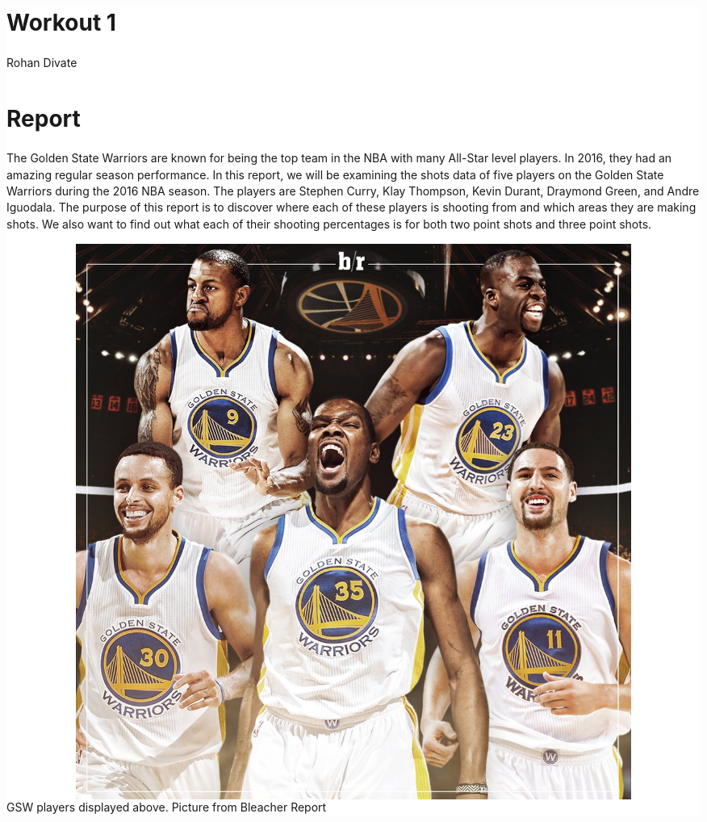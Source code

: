 Workout 1
================
Rohan Divate

Report
======

The Golden State Warriors are known for being the top team in the NBA with many All-Star level players. In 2016, they had an amazing regular season performance. In this report, we will be examining the shots data of five players on the Golden State Warriors during the 2016 NBA season. The players are Stephen Curry, Klay Thompson, Kevin Durant, Draymond Green, and Andre Iguodala. The purpose of this report is to discover where each of these players is shooting from and which areas they are making shots. We also want to find out what each of their shooting percentages is for both two point shots and three point shots.

<img src="../images/players.jpg" width="80%" style="display: block; margin: auto;" /> GSW players displayed above. Picture from Bleacher Report
